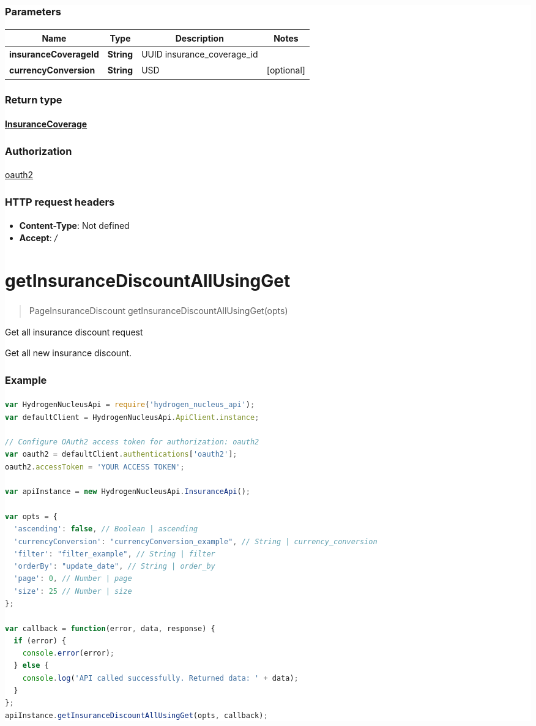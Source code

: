 ### Parameters

Name | Type | Description  | Notes
------------- | ------------- | ------------- | -------------
 **insuranceCoverageId** | **String**| UUID insurance_coverage_id | 
 **currencyConversion** | **String**| USD | [optional] 

### Return type

[**InsuranceCoverage**](InsuranceCoverage.md)

### Authorization

[oauth2](../README.md#oauth2)

### HTTP request headers

 - **Content-Type**: Not defined
 - **Accept**: */*

<a name="getInsuranceDiscountAllUsingGet"></a>
# **getInsuranceDiscountAllUsingGet**
> PageInsuranceDiscount getInsuranceDiscountAllUsingGet(opts)

Get all insurance discount request

Get all new insurance discount.

### Example
```javascript
var HydrogenNucleusApi = require('hydrogen_nucleus_api');
var defaultClient = HydrogenNucleusApi.ApiClient.instance;

// Configure OAuth2 access token for authorization: oauth2
var oauth2 = defaultClient.authentications['oauth2'];
oauth2.accessToken = 'YOUR ACCESS TOKEN';

var apiInstance = new HydrogenNucleusApi.InsuranceApi();

var opts = { 
  'ascending': false, // Boolean | ascending
  'currencyConversion': "currencyConversion_example", // String | currency_conversion
  'filter': "filter_example", // String | filter
  'orderBy': "update_date", // String | order_by
  'page': 0, // Number | page
  'size': 25 // Number | size
};

var callback = function(error, data, response) {
  if (error) {
    console.error(error);
  } else {
    console.log('API called successfully. Returned data: ' + data);
  }
};
apiInstance.getInsuranceDiscountAllUsingGet(opts, callback);
```
